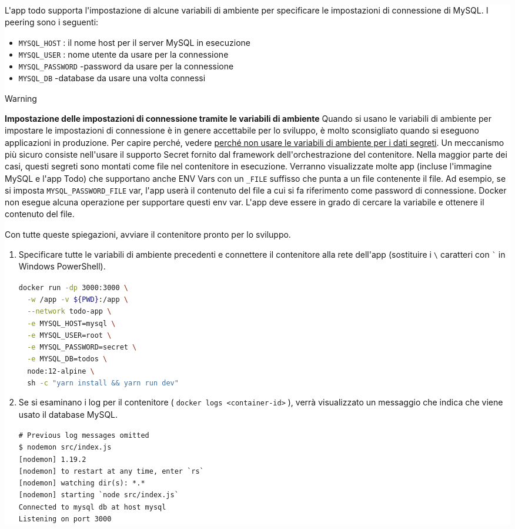 L'app todo supporta l'impostazione di alcune variabili di ambiente per specificare le impostazioni di connessione di MySQL. I peering sono i seguenti:

- `MYSQL_HOST` : il nome host per il server MySQL in esecuzione
- `MYSQL_USER` : nome utente da usare per la connessione
- `MYSQL_PASSWORD` -password da usare per la connessione
- `MYSQL_DB` -database da usare una volta connessi

> [!WARNING]
> **Impostazione delle impostazioni di connessione tramite le variabili di ambiente** Quando si usano le variabili di ambiente per impostare le impostazioni di connessione è in genere accettabile per lo sviluppo, è molto sconsigliato quando si eseguono applicazioni in produzione. Per capire perché, vedere [perché non usare le variabili di ambiente per i dati segreti](https://diogomonica.com/2017/03/27/why-you-shouldnt-use-env-variables-for-secret-data/).
> Un meccanismo più sicuro consiste nell'usare il supporto Secret fornito dal framework dell'orchestrazione del contenitore. Nella maggior parte dei casi, questi segreti sono montati come file nel contenitore in esecuzione. Verranno visualizzate molte app (incluse l'immagine MySQL e l'app Todo) che supportano anche ENV Vars con un `_FILE` suffisso che punta a un file contenente il file.
> Ad esempio, se si imposta `MYSQL_PASSWORD_FILE` var, l'app userà il contenuto del file a cui si fa riferimento come password di connessione. Docker non esegue alcuna operazione per supportare questi env var. L'app deve essere in grado di cercare la variabile e ottenere il contenuto del file.

Con tutte queste spiegazioni, avviare il contenitore pronto per lo sviluppo.

1. Specificare tutte le variabili di ambiente precedenti e connettere il contenitore alla rete dell'app (sostituire i ` \ ` caratteri con `` ` `` in Windows PowerShell).

    ```bash hl_lines="3 4 5 6 7"
    docker run -dp 3000:3000 \
      -w /app -v ${PWD}:/app \
      --network todo-app \
      -e MYSQL_HOST=mysql \
      -e MYSQL_USER=root \
      -e MYSQL_PASSWORD=secret \
      -e MYSQL_DB=todos \
      node:12-alpine \
      sh -c "yarn install && yarn run dev"
    ```

1. Se si esaminano i log per il contenitore ( `docker logs <container-id>` ), verrà visualizzato un messaggio che indica che viene usato il database MySQL.

    ```plaintext hl_lines="7"
    # Previous log messages omitted
    $ nodemon src/index.js
    [nodemon] 1.19.2
    [nodemon] to restart at any time, enter `rs`
    [nodemon] watching dir(s): *.*
    [nodemon] starting `node src/index.js`
    Connected to mysql db at host mysql
    Listening on port 3000
    ```
